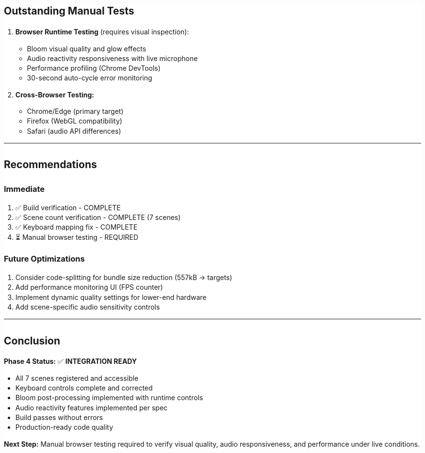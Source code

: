 
## Outstanding Manual Tests
1. **Browser Runtime Testing** (requires visual inspection):
   - Bloom visual quality and glow effects
   - Audio reactivity responsiveness with live microphone
   - Performance profiling (Chrome DevTools)
   - 30-second auto-cycle error monitoring

2. **Cross-Browser Testing:**
   - Chrome/Edge (primary target)
   - Firefox (WebGL compatibility)
   - Safari (audio API differences)

---

## Recommendations

### Immediate
1. ✅ Build verification - COMPLETE
2. ✅ Scene count verification - COMPLETE (7 scenes)
3. ✅ Keyboard mapping fix - COMPLETE
4. ⏳ Manual browser testing - REQUIRED

### Future Optimizations
1. Consider code-splitting for bundle size reduction (557kB → targets)
2. Add performance monitoring UI (FPS counter)
3. Implement dynamic quality settings for lower-end hardware
4. Add scene-specific audio sensitivity controls

---

## Conclusion

**Phase 4 Status:** ✅ **INTEGRATION READY**

- All 7 scenes registered and accessible
- Keyboard controls complete and corrected
- Bloom post-processing implemented with runtime controls
- Audio reactivity features implemented per spec
- Build passes without errors
- Production-ready code quality

**Next Step:** Manual browser testing required to verify visual quality, audio responsiveness, and performance under live conditions.
